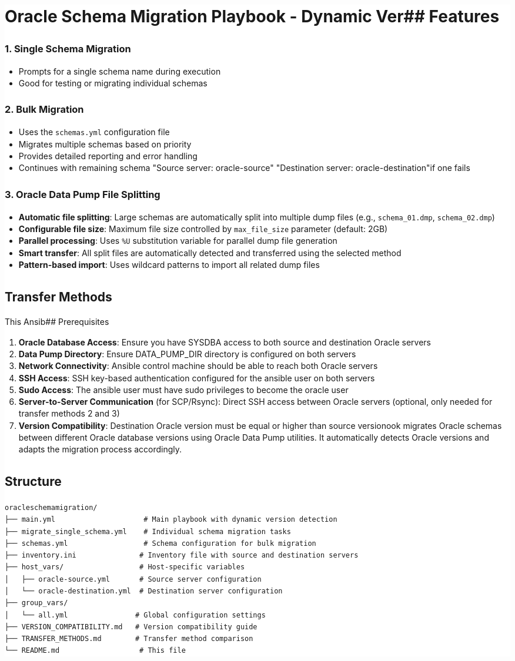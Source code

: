 # Oracle Schema Migration Playbook - Dynamic Ver## Features

### 1. Single Schema Migration
- Prompts for a single schema name during execution
- Good for testing or migrating individual schemas

### 2. Bulk Migration
- Uses the `schemas.yml` configuration file
- Migrates multiple schemas based on priority
- Provides detailed reporting and error handling
- Continues with remaining schema        "Source server: oracle-source"
        "Destination server: oracle-destination"if one fails

### 3. Oracle Data Pump File Splitting
- **Automatic file splitting**: Large schemas are automatically split into multiple dump files (e.g., `schema_01.dmp`, `schema_02.dmp`)
- **Configurable file size**: Maximum file size controlled by `max_file_size` parameter (default: 2GB)
- **Parallel processing**: Uses `%U` substitution variable for parallel dump file generation
- **Smart transfer**: All split files are automatically detected and transferred using the selected method
- **Pattern-based import**: Uses wildcard patterns to import all related dump files

## Transfer Methods

This Ansib## Prerequisites

1. **Oracle Database Access**: Ensure you have SYSDBA access to both source and destination Oracle servers
2. **Data Pump Directory**: Ensure DATA_PUMP_DIR directory is configured on both servers
3. **Network Connectivity**: Ansible control machine should be able to reach both Oracle servers
4. **SSH Access**: SSH key-based authentication configured for the ansible user on both servers
5. **Sudo Access**: The ansible user must have sudo privileges to become the oracle user
6. **Server-to-Server Communication** (for SCP/Rsync): Direct SSH access between Oracle servers (optional, only needed for transfer methods 2 and 3)
7. **Version Compatibility**: Destination Oracle version must be equal or higher than source versionook migrates Oracle schemas between different Oracle database versions using Oracle Data Pump utilities. It automatically detects Oracle versions and adapts the migration process accordingly.

## Structure

```
oracleschemamigration/
├── main.yml                     # Main playbook with dynamic version detection
├── migrate_single_schema.yml    # Individual schema migration tasks
├── schemas.yml                  # Schema configuration for bulk migration
├── inventory.ini               # Inventory file with source and destination servers
├── host_vars/                  # Host-specific variables
│   ├── oracle-source.yml       # Source server configuration
│   └── oracle-destination.yml  # Destination server configuration
├── group_vars/
│   └── all.yml                # Global configuration settings
├── VERSION_COMPATIBILITY.md   # Version compatibility guide
├── TRANSFER_METHODS.md        # Transfer method comparison
└── README.md                   # This file
```
